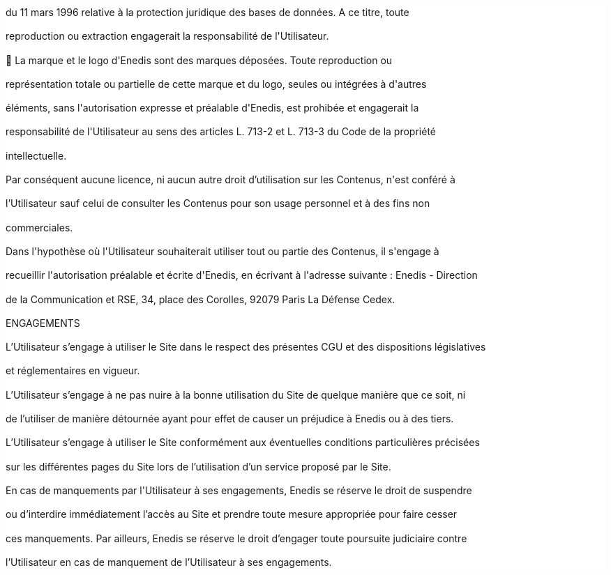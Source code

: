 du 11 mars 1996 relative à la protection juridique des bases de données. A ce titre, toute

reproduction ou extraction engagerait la responsabilité de l'Utilisateur.

 La marque et le logo d'Enedis sont des marques déposées. Toute reproduction ou

représentation totale ou partielle de cette marque et du logo, seules ou intégrées à d'autres

éléments, sans l'autorisation expresse et préalable d'Enedis, est prohibée et engagerait la

responsabilité de l'Utilisateur au sens des articles L. 713-2 et L. 713-3 du Code de la propriété

intellectuelle.



Par conséquent aucune licence, ni aucun autre droit d’utilisation sur les Contenus, n'est conféré à

l’Utilisateur sauf celui de consulter les Contenus pour son usage personnel et à des fins non

commerciales.



Dans l'hypothèse où l'Utilisateur souhaiterait utiliser tout ou partie des Contenus, il s'engage à

recueillir l'autorisation préalable et écrite d'Enedis, en écrivant à l'adresse suivante : Enedis - Direction

de la Communication et RSE, 34, place des Corolles, 92079 Paris La Défense Cedex.



ENGAGEMENTS



L’Utilisateur s’engage à utiliser le Site dans le respect des présentes CGU et des dispositions législatives

et réglementaires en vigueur.



L’Utilisateur s’engage à ne pas nuire à la bonne utilisation du Site de quelque manière que ce soit, ni

de l’utiliser de manière détournée ayant pour effet de causer un préjudice à Enedis ou à des tiers.



L’Utilisateur s’engage à utiliser le Site conformément aux éventuelles conditions particulières précisées

sur les différentes pages du Site lors de l’utilisation d’un service proposé par le Site.



En cas de manquements par l'Utilisateur à ses engagements, Enedis se réserve le droit de suspendre

ou d’interdire immédiatement l’accès au Site et prendre toute mesure appropriée pour faire cesser

ces manquements. Par ailleurs, Enedis se réserve le droit d’engager toute poursuite judiciaire contre

l’Utilisateur en cas de manquement de l’Utilisateur à ses engagements.


